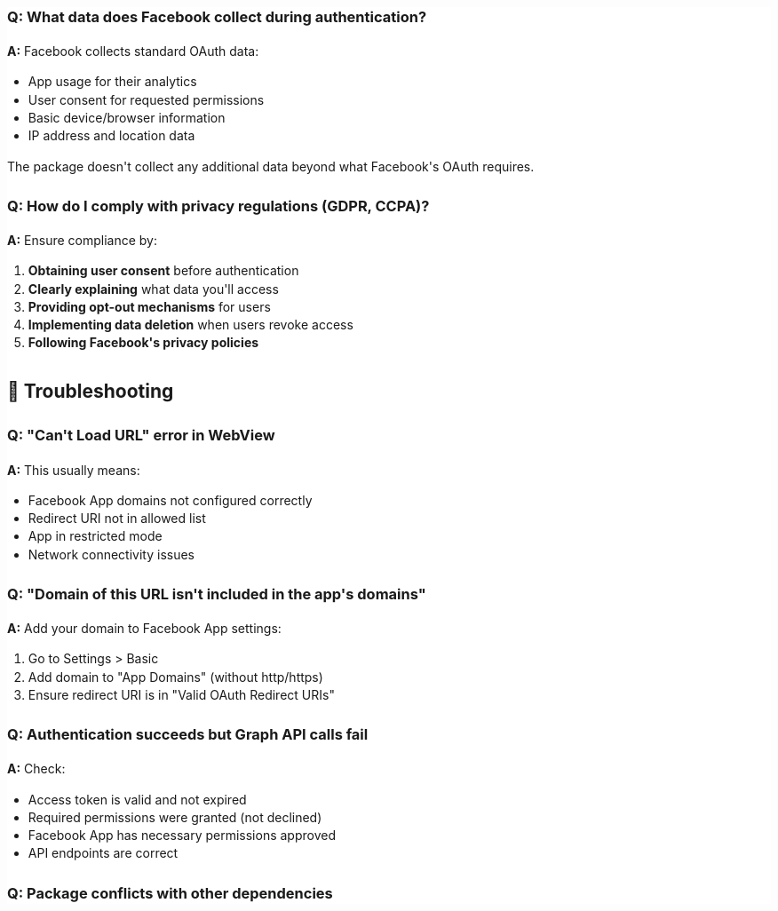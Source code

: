 ### Q: What data does Facebook collect during authentication?

**A:** Facebook collects standard OAuth data:

- App usage for their analytics
- User consent for requested permissions
- Basic device/browser information
- IP address and location data

The package doesn't collect any additional data beyond what Facebook's OAuth requires.

### Q: How do I comply with privacy regulations (GDPR, CCPA)?

**A:** Ensure compliance by:

1. **Obtaining user consent** before authentication
2. **Clearly explaining** what data you'll access
3. **Providing opt-out mechanisms** for users
4. **Implementing data deletion** when users revoke access
5. **Following Facebook's privacy policies**

## 🚨 Troubleshooting

### Q: "Can't Load URL" error in WebView

**A:** This usually means:

- Facebook App domains not configured correctly
- Redirect URI not in allowed list
- App in restricted mode
- Network connectivity issues

### Q: "Domain of this URL isn't included in the app's domains"

**A:** Add your domain to Facebook App settings:

1. Go to Settings > Basic
2. Add domain to "App Domains" (without http/https)
3. Ensure redirect URI is in "Valid OAuth Redirect URIs"

### Q: Authentication succeeds but Graph API calls fail

**A:** Check:

- Access token is valid and not expired
- Required permissions were granted (not declined)
- Facebook App has necessary permissions approved
- API endpoints are correct

### Q: Package conflicts with other dependencies

